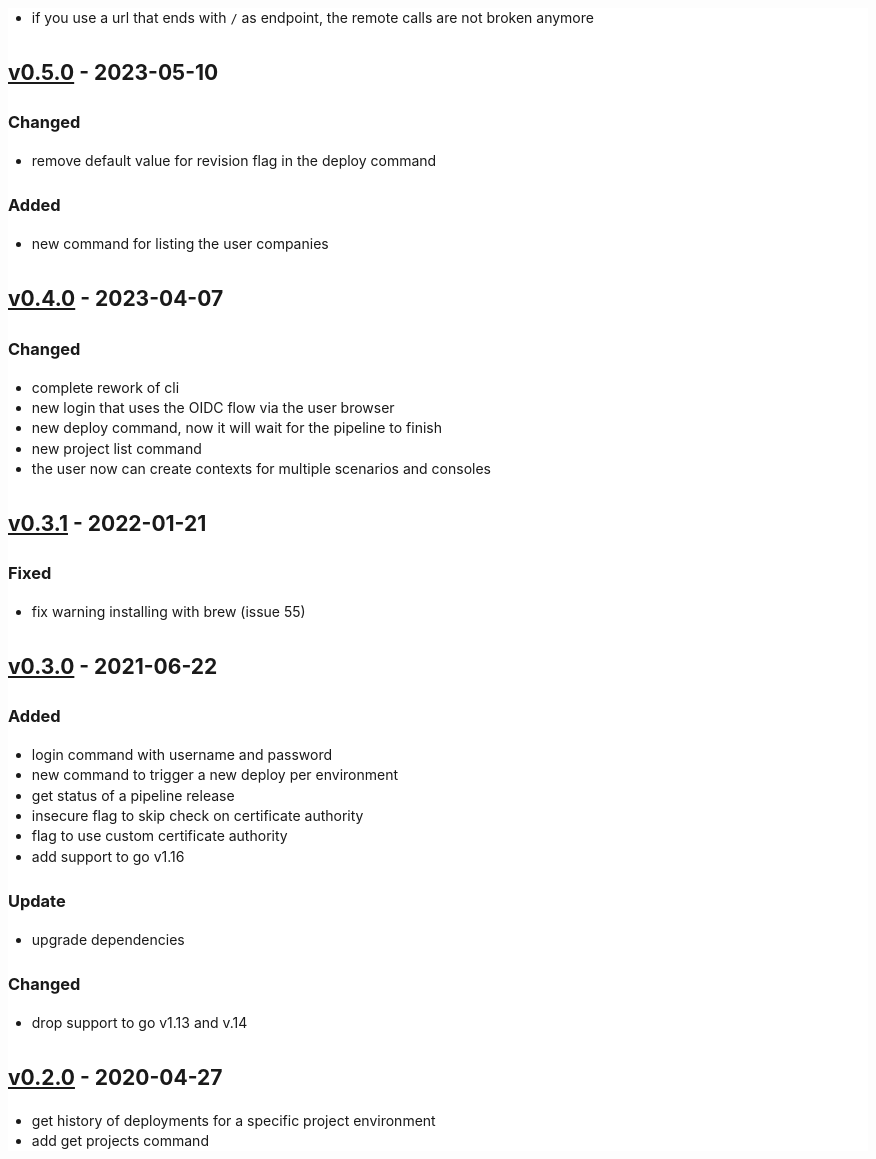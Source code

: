 - if you use a url that ends with `/` as endpoint, the remote calls are not broken anymore

## [v0.5.0] - 2023-05-10

### Changed

- remove default value for revision flag in the deploy command

### Added

- new command for listing the user companies

## [v0.4.0] - 2023-04-07

### Changed

- complete rework of cli
- new login that uses the OIDC flow via the user browser
- new deploy command, now it will wait for the pipeline to finish
- new project list command
- the user now can create contexts for multiple scenarios and consoles

## [v0.3.1] - 2022-01-21

### Fixed

- fix warning installing with brew (issue 55)

## [v0.3.0] - 2021-06-22

### Added

- login command with username and password
- new command to trigger a new deploy per environment
- get status of a pipeline release
- insecure flag to skip check on certificate authority
- flag to use custom certificate authority
- add support to go v1.16

### Update

- upgrade dependencies

### Changed

- drop support to go v1.13 and v.14

## [v0.2.0] - 2020-04-27

- get history of deployments for a specific project environment
- add get projects command


[unreleased]: https://github.com/mia-platform/miactl/compare/v0.16.0...HEAD
[v0.16.0]: https://github.com/mia-platform/miactl/compare/v0.15.0...v0.16.0
[v0.15.0]: https://github.com/mia-platform/miactl/compare/v0.14.0...v0.15.0
[v0.14.0]: https://github.com/mia-platform/miactl/compare/v0.13.0...v0.14.0
[v0.13.0]: https://github.com/mia-platform/miactl/compare/v0.12.2...v0.13.0
[v0.12.2]: https://github.com/mia-platform/miactl/compare/v0.12.1...v0.12.2
[v0.12.1]: https://github.com/mia-platform/miactl/compare/v0.12.0...v0.12.1
[v0.12.0]: https://github.com/mia-platform/miactl/compare/v0.11.0...v0.12.0
[v0.11.0]: https://github.com/mia-platform/miactl/compare/v0.10.0...v0.11.0
[v0.10.0]: https://github.com/mia-platform/miactl/compare/v0.9.0...v0.10.0
[v0.9.0]: https://github.com/mia-platform/miactl/compare/v0.8.0...v0.9.0
[v0.8.0]: https://github.com/mia-platform/miactl/compare/v0.7.0...v0.8.0
[v0.7.0]: https://github.com/mia-platform/miactl/compare/v0.6.1...v0.7.0
[v0.6.1]: https://github.com/mia-platform/miactl/compare/v0.6.0...v0.6.1
[v0.6.0]: https://github.com/mia-platform/miactl/compare/v0.5.0...v0.6.0
[v0.5.0]: https://github.com/mia-platform/miactl/compare/v0.4.0...v0.5.0
[v0.4.0]: https://github.com/mia-platform/miactl/compare/v0.3.1...v0.4.0
[v0.3.1]: https://github.com/mia-platform/miactl/compare/v0.3.0...v0.3.1
[v0.3.0]: https://github.com/mia-platform/miactl/compare/v0.2.0...v0.3.0
[v0.2.0]: https://github.com/mia-platform/miactl/compare/v0.1.0...v0.2.0
[v0.1.0]: https://github.com/mia-platform/miactl/releases/tag/v0.1.0